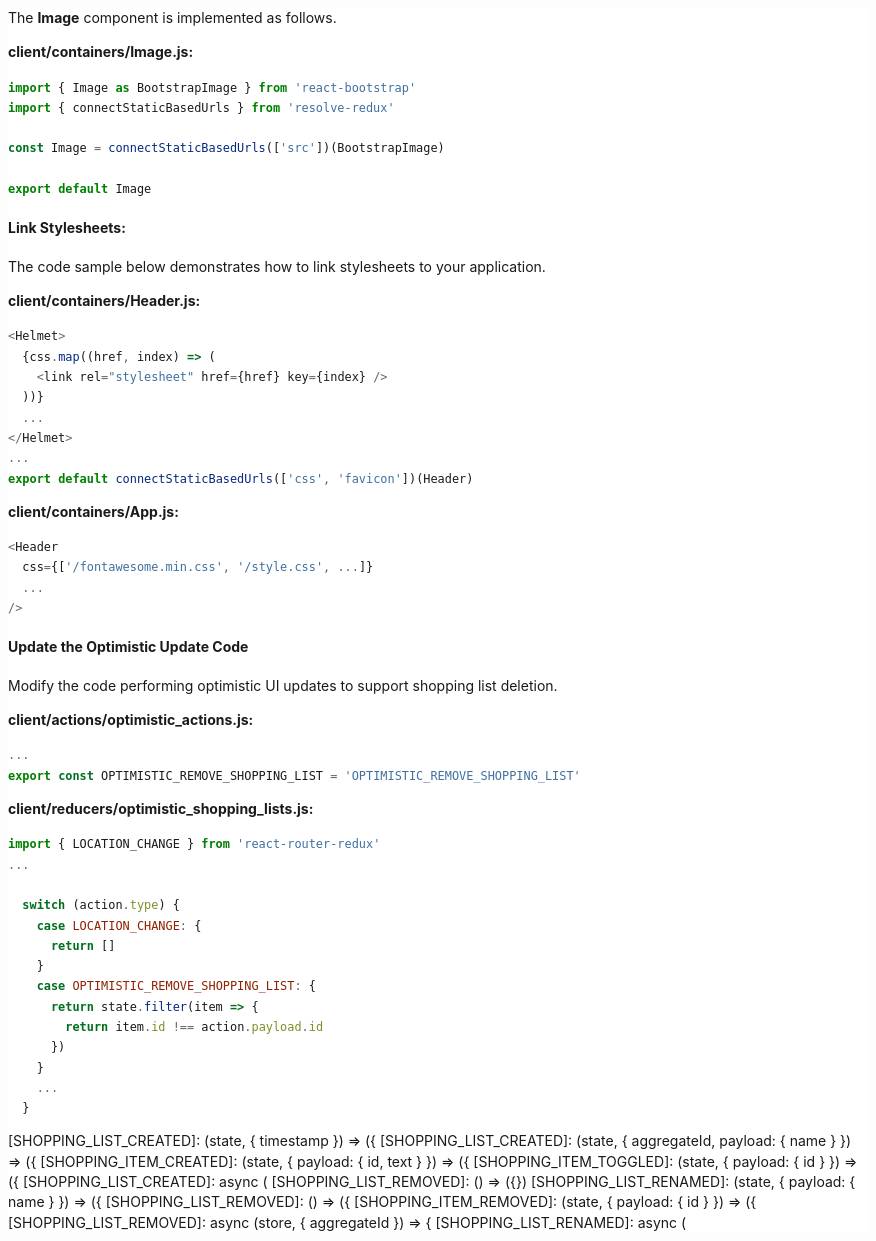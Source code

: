 The **Image** component is implemented as follows.

**client/containers/Image.js:**

```js
import { Image as BootstrapImage } from 'react-bootstrap'
import { connectStaticBasedUrls } from 'resolve-redux'

const Image = connectStaticBasedUrls(['src'])(BootstrapImage)

export default Image
```

#### Link Stylesheets:

The code sample below demonstrates how to link stylesheets to your application.

**client/containers/Header.js:**

```js
<Helmet>
  {css.map((href, index) => (
    <link rel="stylesheet" href={href} key={index} />
  ))}
  ...
</Helmet>
...
export default connectStaticBasedUrls(['css', 'favicon'])(Header)
```

**client/containers/App.js:**

```js
<Header
  css={['/fontawesome.min.css', '/style.css', ...]}
  ...
/>
```

#### Update the Optimistic Update Code

Modify the code performing optimistic UI updates to support shopping list deletion.

**client/actions/optimistic_actions.js:**

```js
...
export const OPTIMISTIC_REMOVE_SHOPPING_LIST = 'OPTIMISTIC_REMOVE_SHOPPING_LIST'
```

**client/reducers/optimistic_shopping_lists.js:**

```js
import { LOCATION_CHANGE } from 'react-router-redux'
...

  switch (action.type) {
    case LOCATION_CHANGE: {
      return []
    }
    case OPTIMISTIC_REMOVE_SHOPPING_LIST: {
      return state.filter(item => {
        return item.id !== action.payload.id
      })
    }
    ...
  }
```


  [SHOPPING_LIST_CREATED]: (state, { timestamp }) => ({
  [SHOPPING_LIST_CREATED]: (state, { aggregateId, payload: { name } }) => ({
  [SHOPPING_ITEM_CREATED]: (state, { payload: { id, text } }) => ({
  [SHOPPING_ITEM_TOGGLED]: (state, { payload: { id } }) => ({
  [SHOPPING_LIST_CREATED]: async (
[SHOPPING_LIST_REMOVED]: () => ({})
  [SHOPPING_LIST_RENAMED]: (state, { payload: { name } }) => ({
  [SHOPPING_LIST_REMOVED]: () => ({
  [SHOPPING_ITEM_REMOVED]: (state, { payload: { id } }) => ({
  [SHOPPING_LIST_REMOVED]: async (store, { aggregateId }) => {
  [SHOPPING_LIST_RENAMED]: async (